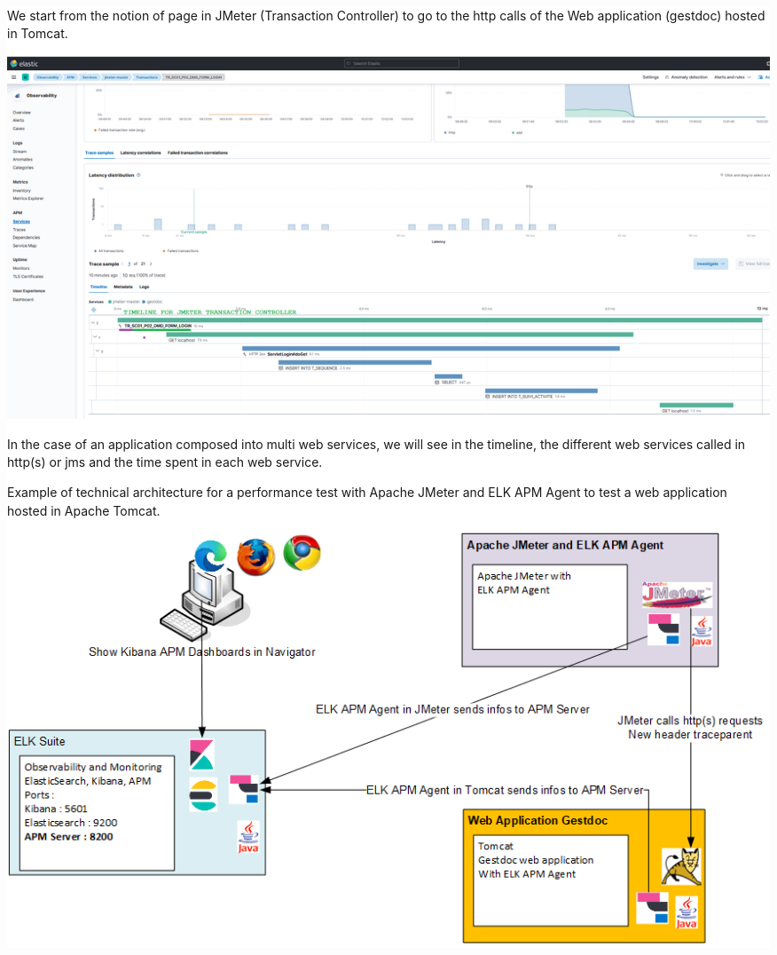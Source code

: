 We start from the notion of page in JMeter (Transaction Controller) to go to the http calls of the Web application (gestdoc) hosted in Tomcat.

![Kibana APM, Timeline d'une page](../../doc/images/kibana_jmeter_timeline_tc.png)

In the case of an application composed into multi web services, we will see in the timeline, the different web services called in http(s) or jms and the time spent in each web service.

Example of technical architecture for a performance test with Apache JMeter and ELK APM Agent to test a web application hosted in Apache Tomcat.

![Architecture](../../doc/images/architecture_jmeter_tomcat_elk.png)
